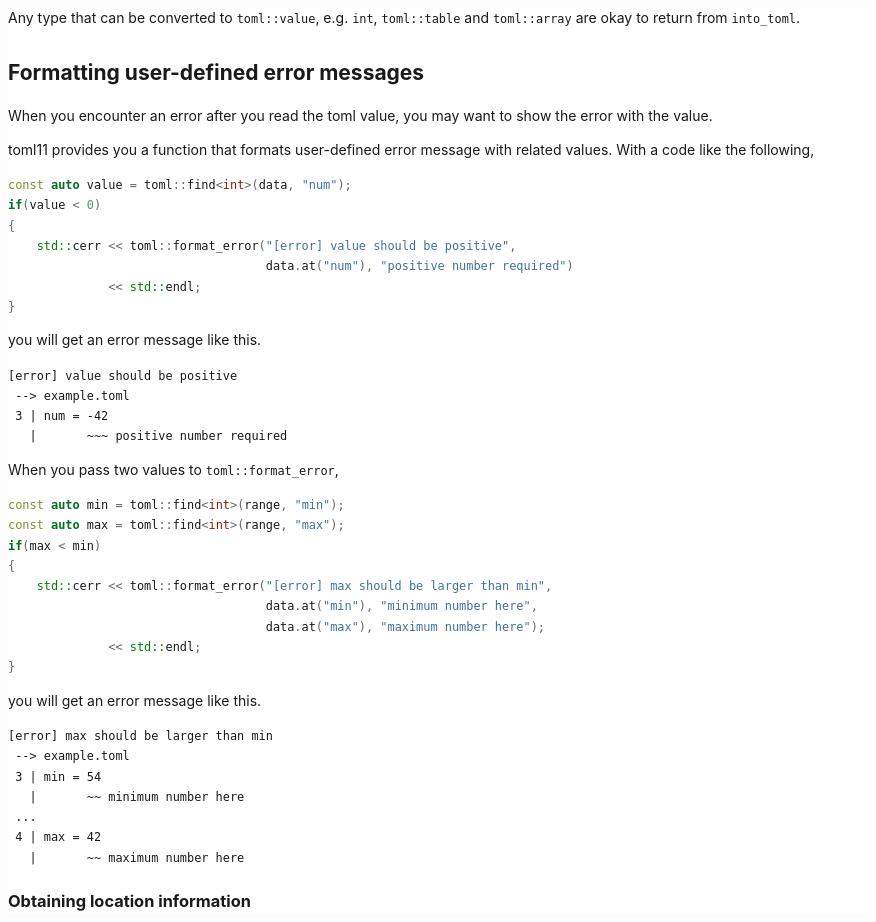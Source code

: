Any type that can be converted to `toml::value`, e.g. `int`, `toml::table` and
`toml::array` are okay to return from `into_toml`.

## Formatting user-defined error messages

When you encounter an error after you read the toml value, you may want to
show the error with the value.

toml11 provides you a function that formats user-defined error message with
related values. With a code like the following,

```cpp
const auto value = toml::find<int>(data, "num");
if(value < 0)
{
    std::cerr << toml::format_error("[error] value should be positive",
                                    data.at("num"), "positive number required")
              << std::endl;
}
```

you will get an error message like this.

```console
[error] value should be positive
 --> example.toml
 3 | num = -42
   |       ~~~ positive number required
```

When you pass two values to `toml::format_error`,

```cpp
const auto min = toml::find<int>(range, "min");
const auto max = toml::find<int>(range, "max");
if(max < min)
{
    std::cerr << toml::format_error("[error] max should be larger than min",
                                    data.at("min"), "minimum number here",
                                    data.at("max"), "maximum number here");
              << std::endl;
}
```

you will get an error message like this.

```console
[error] max should be larger than min
 --> example.toml
 3 | min = 54
   |       ~~ minimum number here
 ...
 4 | max = 42
   |       ~~ maximum number here
```

### Obtaining location information

